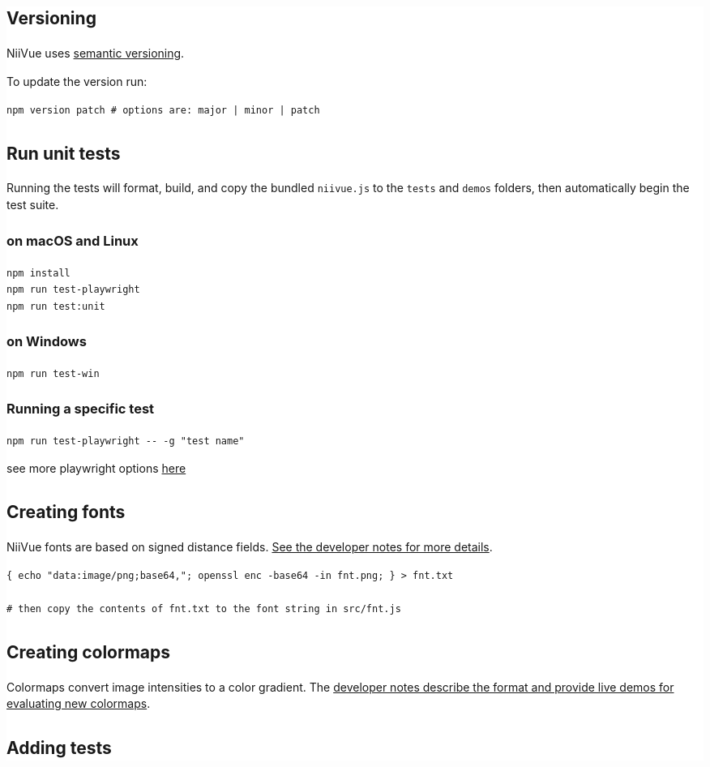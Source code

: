 ## Versioning

NiiVue uses [semantic versioning](https://semver.org/).

To update the version run:

```
npm version patch # options are: major | minor | patch
```

## Run unit tests

Running the tests will format, build, and copy the bundled `niivue.js` to the `tests` and `demos` folders, then automatically begin the test suite.

### on macOS and Linux

```
npm install
npm run test-playwright
npm run test:unit
```

### on Windows

```
npm run test-win
```

### Running a specific test

```
npm run test-playwright -- -g "test name"
```

see more playwright options [here](https://playwright.dev/docs/test-cli)

## Creating fonts

NiiVue fonts are based on signed distance fields. [See the developer notes for more details](https://github.com/niivue/niivue/blob/main/docs/development-notes/font.md).

```
{ echo "data:image/png;base64,"; openssl enc -base64 -in fnt.png; } > fnt.txt

# then copy the contents of fnt.txt to the font string in src/fnt.js
```

## Creating colormaps

Colormaps convert image intensities to a color gradient. The [developer notes describe the format and provide live demos for evaluating new colormaps](https://github.com/niivue/niivue/blob/main/docs/development-notes/colormaps.md).

## Adding tests
